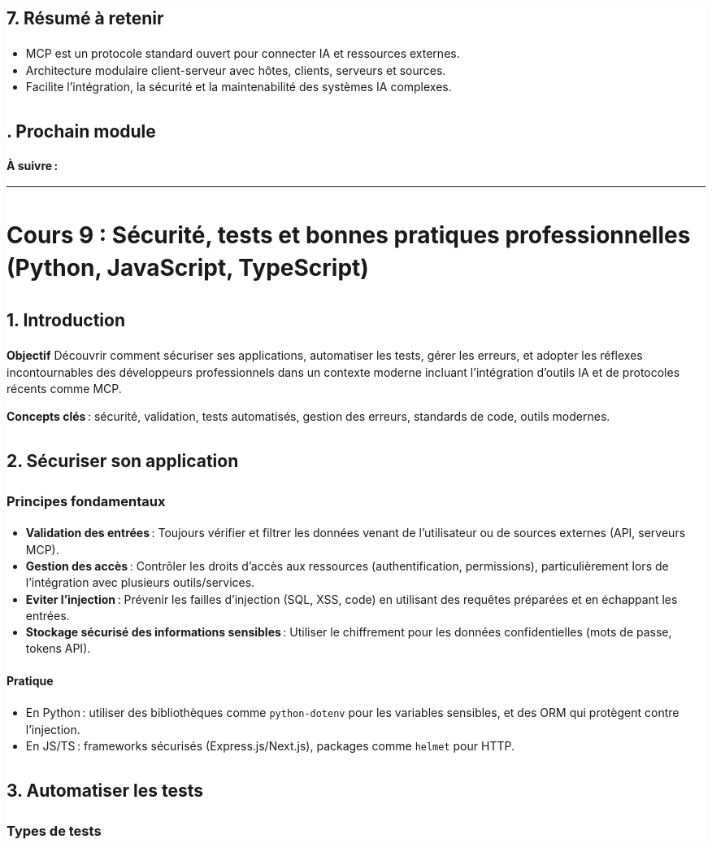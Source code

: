 
## 7. Résumé à retenir

- MCP est un protocole standard ouvert pour connecter IA et ressources externes.
- Architecture modulaire client-serveur avec hôtes, clients, serveurs et sources.
- Facilite l’intégration, la sécurité et la maintenabilité des systèmes IA complexes.

## . Prochain module

**À suivre :** 



---

# Cours 9 : Sécurité, tests et bonnes pratiques professionnelles (Python, JavaScript, TypeScript)

## 1. Introduction

**Objectif**
Découvrir comment sécuriser ses applications, automatiser les tests, gérer les erreurs, et adopter les réflexes incontournables des développeurs professionnels dans un contexte moderne incluant l’intégration d’outils IA et de protocoles récents comme MCP.

**Concepts clés** : sécurité, validation, tests automatisés, gestion des erreurs, standards de code, outils modernes.

## 2. Sécuriser son application

### Principes fondamentaux

- **Validation des entrées** : Toujours vérifier et filtrer les données venant de l’utilisateur ou de sources externes (API, serveurs MCP).
- **Gestion des accès** : Contrôler les droits d’accès aux ressources (authentification, permissions), particulièrement lors de l’intégration avec plusieurs outils/services.
- **Eviter l’injection** : Prévenir les failles d’injection (SQL, XSS, code) en utilisant des requêtes préparées et en échappant les entrées.
- **Stockage sécurisé des informations sensibles** : Utiliser le chiffrement pour les données confidentielles (mots de passe, tokens API).


#### Pratique

- En Python : utiliser des bibliothèques comme `python-dotenv` pour les variables sensibles, et des ORM qui protègent contre l’injection.
- En JS/TS : frameworks sécurisés (Express.js/Next.js), packages comme `helmet` pour HTTP.


## 3. Automatiser les tests

### Types de tests
